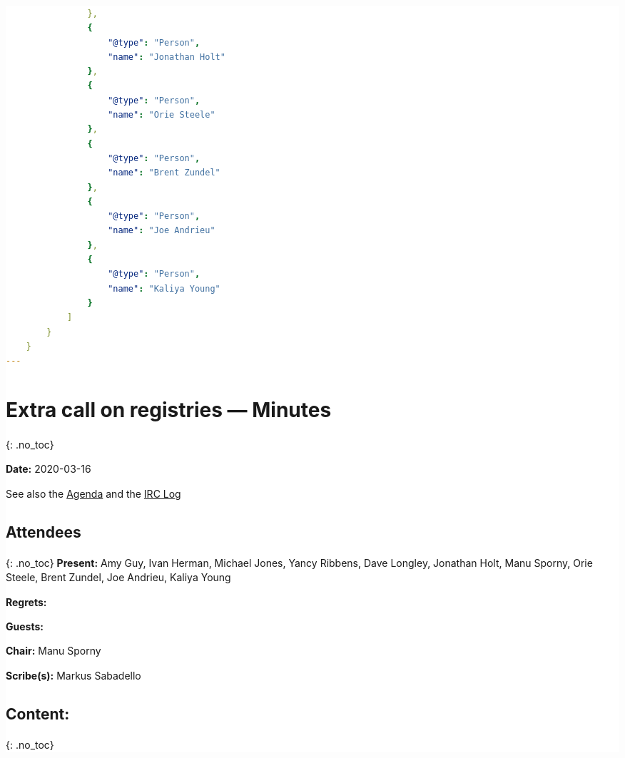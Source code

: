 ```yaml
                },
                {
                    "@type": "Person",
                    "name": "Jonathan Holt"
                },
                {
                    "@type": "Person",
                    "name": "Orie Steele"
                },
                {
                    "@type": "Person",
                    "name": "Brent Zundel"
                },
                {
                    "@type": "Person",
                    "name": "Joe Andrieu"
                },
                {
                    "@type": "Person",
                    "name": "Kaliya Young"
                }
            ]
        }
    }
---
```


# Extra call on registries — Minutes
{: .no_toc}



**Date:** 2020-03-16

See also the [Agenda]() and the [IRC Log](https://www.w3.org/2020/03/16-did-irc.txt)

## Attendees
{: .no_toc}
**Present:** Amy Guy, Ivan Herman, Michael Jones, Yancy Ribbens, Dave Longley, Jonathan Holt, Manu Sporny, Orie Steele, Brent Zundel, Joe Andrieu, Kaliya Young

**Regrets:** 

**Guests:** 

**Chair:** Manu Sporny

**Scribe(s):** Markus Sabadello

## Content:
{: .no_toc}
